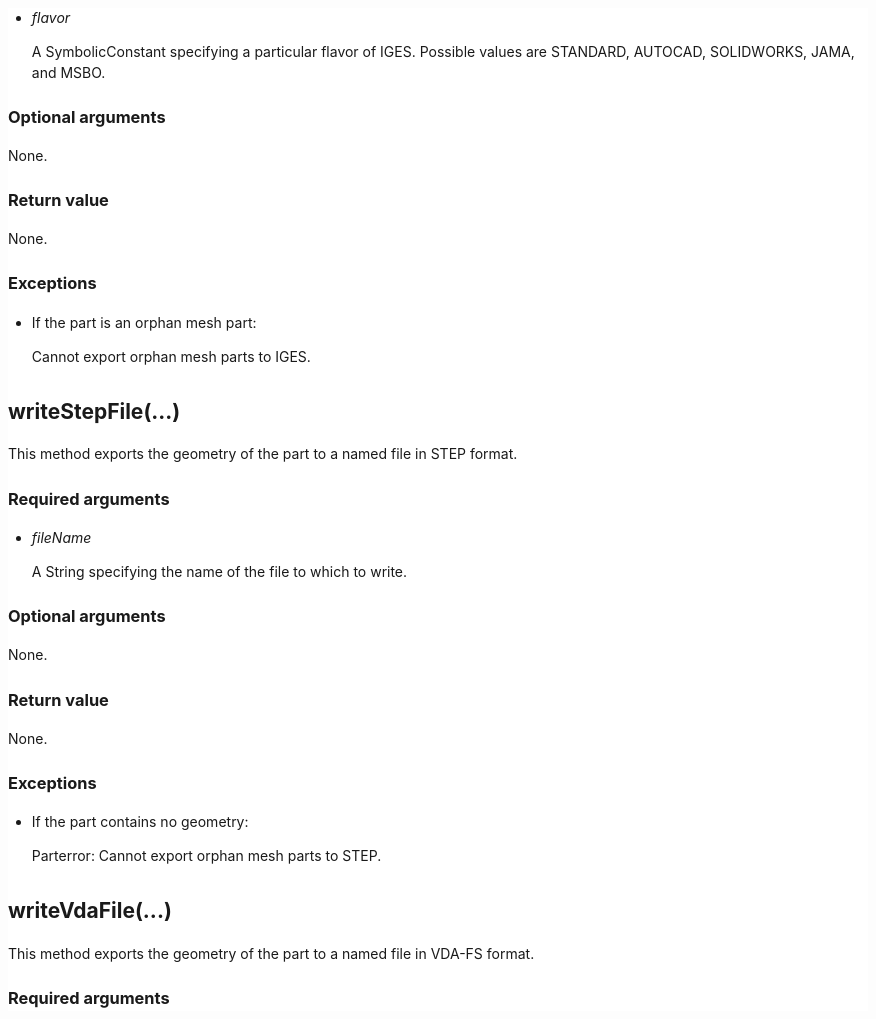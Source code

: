 - *flavor*

  A SymbolicConstant specifying a particular flavor of IGES. Possible values are STANDARD, AUTOCAD, SOLIDWORKS, JAMA, and MSBO.

### Optional arguments

None.

### Return value

None.

### Exceptions

- If the part is an orphan mesh part:

  Cannot export orphan mesh parts to IGES.



## writeStepFile(...)



This method exports the geometry of the part to a named file in STEP format.



### Required arguments

- *fileName*

  A String specifying the name of the file to which to write.

### Optional arguments

None.

### Return value

None.

### Exceptions

- If the part contains no geometry:

  Parterror: Cannot export orphan mesh parts to STEP.



## writeVdaFile(...)



This method exports the geometry of the part to a named file in VDA-FS format.



### Required arguments

